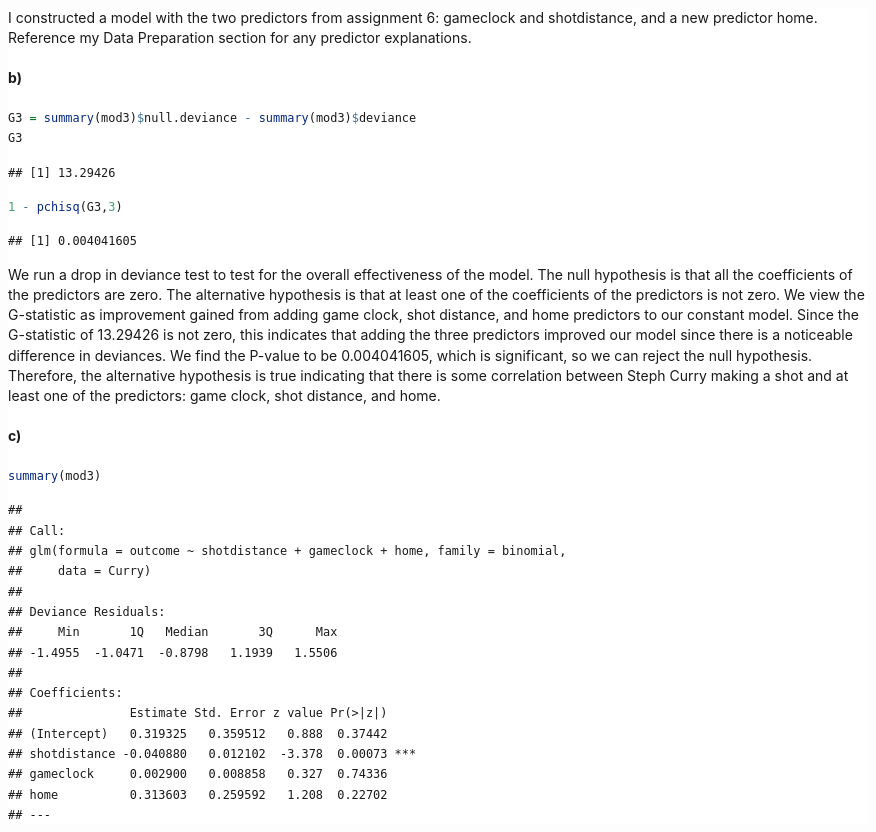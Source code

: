 I constructed a model with the two predictors from assignment 6: gameclock and shotdistance, and a new predictor home. Reference my Data Preparation section for any predictor explanations.

#### b)

``` r
G3 = summary(mod3)$null.deviance - summary(mod3)$deviance
G3
```

    ## [1] 13.29426

``` r
1 - pchisq(G3,3)
```

    ## [1] 0.004041605

We run a drop in deviance test to test for the overall effectiveness of the model. The null hypothesis is that all the coefficients of the predictors are zero. The alternative hypothesis is that at least one of the coefficients of the predictors is not zero. We view the G-statistic as improvement gained from adding game clock, shot distance, and home predictors to our constant model. Since the G-statistic of 13.29426 is not zero, this indicates that adding the three predictors improved our model since there is a noticeable difference in deviances. We find the P-value to be 0.004041605, which is significant, so we can reject the null hypothesis. Therefore, the alternative hypothesis is true indicating that there is some correlation between Steph Curry making a shot and at least one of the predictors: game clock, shot distance, and home.

#### c)

``` r
summary(mod3)
```

    ## 
    ## Call:
    ## glm(formula = outcome ~ shotdistance + gameclock + home, family = binomial, 
    ##     data = Curry)
    ## 
    ## Deviance Residuals: 
    ##     Min       1Q   Median       3Q      Max  
    ## -1.4955  -1.0471  -0.8798   1.1939   1.5506  
    ## 
    ## Coefficients:
    ##               Estimate Std. Error z value Pr(>|z|)    
    ## (Intercept)   0.319325   0.359512   0.888  0.37442    
    ## shotdistance -0.040880   0.012102  -3.378  0.00073 ***
    ## gameclock     0.002900   0.008858   0.327  0.74336    
    ## home          0.313603   0.259592   1.208  0.22702    
    ## ---